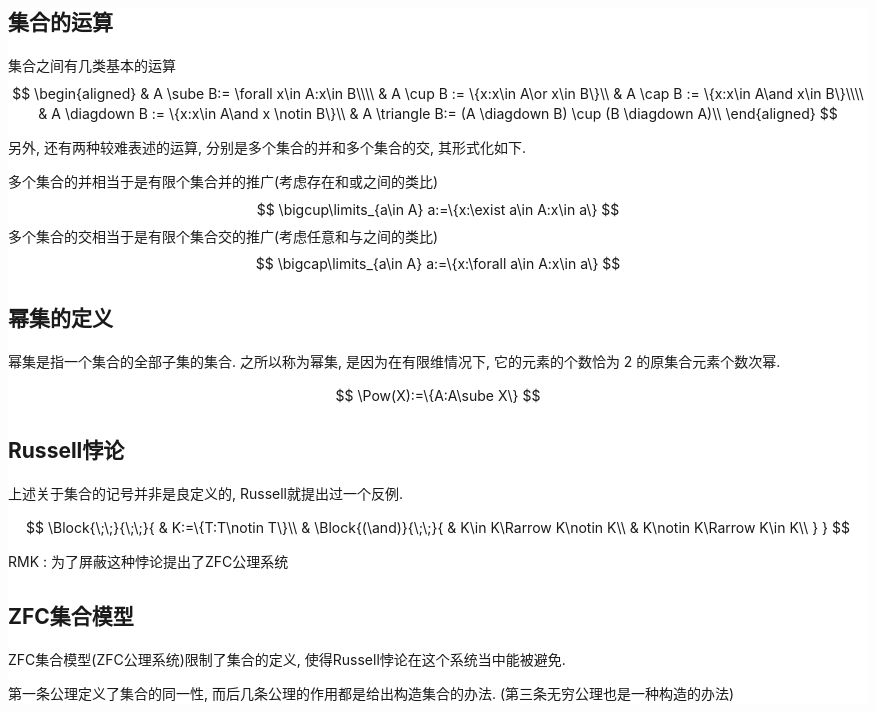 ## 集合的运算

集合之间有几类基本的运算
$$
\begin{aligned}
    & A \sube B:= \forall x\in A:x\in B\\\\
    & A \cup B := \{x:x\in A\or x\in B\}\\
    & A \cap B := \{x:x\in A\and x\in B\}\\\\
    & A \diagdown B := \{x:x\in A\and x \notin B\}\\
    & A \triangle B:= (A \diagdown B) \cup (B \diagdown A)\\
\end{aligned}
$$

另外, 还有两种较难表述的运算, 分别是多个集合的并和多个集合的交, 其形式化如下. 

多个集合的并相当于是有限个集合并的推广(考虑存在和或之间的类比)
$$
\bigcup\limits_{a\in A} a:=\{x:\exist a\in A:x\in a\}
$$
多个集合的交相当于是有限个集合交的推广(考虑任意和与之间的类比)
$$
\bigcap\limits_{a\in A} a:=\{x:\forall a\in A:x\in a\} 
$$

## 幂集的定义

幂集是指一个集合的全部子集的集合. 之所以称为幂集, 是因为在有限维情况下, 它的元素的个数恰为 $2$ 的原集合元素个数次幂. 

$$
\Pow(X):=\{A:A\sube X\}
$$

## Russell悖论

上述关于集合的记号并非是良定义的, Russell就提出过一个反例. 

$$
\Block{\;\;}{\;\;}{
    & K:=\{T:T\notin T\}\\
    & \Block{(\and)}{\;\;}{
        & K\in K\Rarrow K\notin K\\
        & K\notin K\Rarrow K\in K\\
    }
}
$$

RMK : 为了屏蔽这种悖论提出了ZFC公理系统

## ZFC集合模型

ZFC集合模型(ZFC公理系统)限制了集合的定义, 使得Russell悖论在这个系统当中能被避免. 

第一条公理定义了集合的同一性, 而后几条公理的作用都是给出构造集合的办法. (第三条无穷公理也是一种构造的办法) 
